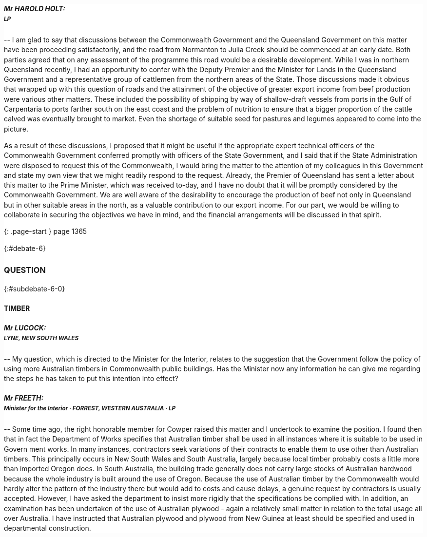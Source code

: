##### Mr HAROLD HOLT:<br><small class="text-muted">LP</small>

-- I am glad to say that discussions between the Commonwealth Government and the Queensland Government on this matter have been proceeding satisfactorily, and the road from Normanton to Julia Creek should be commenced at an early date. Both parties agreed that on any assessment of the programme this road would be a desirable development. While I was in northern Queensland recently, I had an opportunity to confer with the  Deputy  Premier and the Minister for Lands in the Queensland Government and a representative group of cattlemen from the northern areas of the State. Those discussions made it obvious that wrapped up with this question of roads and the attainment of the objective of greater export income from beef production were various other matters. These included the possibility of shipping by way of shallow-draft vessels from ports in the Gulf of Carpentaria to ports farther south on the east coast and the problem of nutrition to ensure that a bigger proportion of the cattle calved was eventually brought to market. Even the shortage of suitable seed for pastures and legumes appeared to come into the picture. 

As a result of these discussions, I proposed that it might be useful if the appropriate expert technical officers of the Commonwealth Government conferred promptly with officers of the State Government, and I said that if the State Administration were disposed to request this of the Commonwealth, I would bring the matter to the attention of my colleagues in this Government and state my own view that we might readily respond to the request. Already, the Premier of Queensland has sent a letter about this matter to the Prime Minister, which was received to-day, and I have no doubt that it will be promptly considered by the Commonwealth Government. We are well aware of the desirability to encourage the production of beef not only in Queensland but in other suitable areas in the north, as a valuable contribution to our export income. For our part, we would be willing to collaborate in securing the objectives we have in mind, and the financial arrangements will be discussed in that spirit. 

{: .page-start }
page 1365

{:#debate-6}
### QUESTION

{:#subdebate-6-0}
#### TIMBER

##### Mr LUCOCK:<br><small class="text-muted">LYNE, NEW SOUTH WALES</small>

--  My question, which is directed to the Minister for the Interior, relates to the suggestion that the Government follow the policy of using more Australian timbers in Commonwealth public buildings. Has the Minister now any information he can give me regarding the steps he has taken to put this intention into effect? 

##### Mr FREETH:<br><small class="text-muted">Minister for the Interior &middot; FORREST, WESTERN AUSTRALIA &middot; LP</small>

-- Some time ago, the right honorable member for Cowper raised this matter and I undertook to examine the position. I found then that in fact the Department of Works specifies that Australian timber shall be used in all instances where it is suitable to be used in Govern ment works. In many instances, contractors seek variations of their contracts to enable them to use other than Australian timbers. This principally occurs in New South Wales and South Australia, largely because local timber probably costs a little more than imported  Oregon  does. In South Australia, the building trade generally does not carry large stocks of Australian hardwood because the whole industry is built around the use of Oregon. Because the use of Australian timber by the Commonwealth would hardly alter the pattern of the industry there but would add to costs and cause delays, a genuine request by contractors is usually accepted. However, I have asked the department to insist more rigidly that the specifications be complied with. In addition, an examination has been undertaken of the use of Australian plywood - again a relatively small matter in relation to the total usage all over Australia. I have instructed that Australian plywood and plywood from New Guinea at least should be specified and used in departmental construction. 
